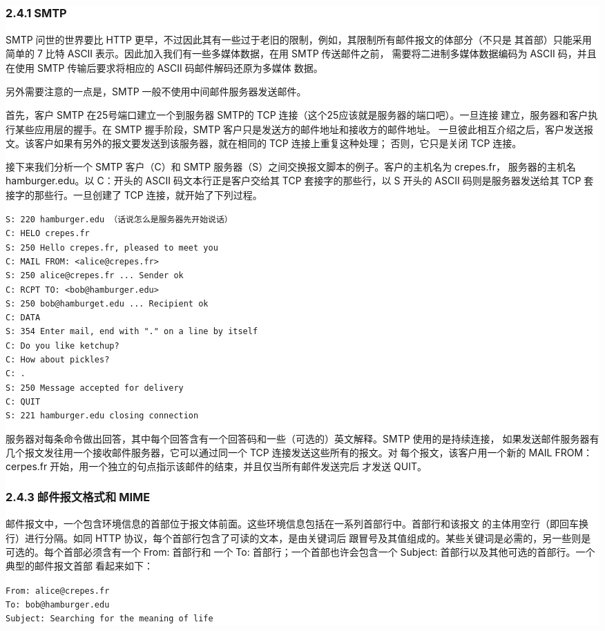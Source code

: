 ### 2.4.1 SMTP

SMTP 问世的世界要比 HTTP 更早，不过因此其有一些过于老旧的限制，例如，其限制所有邮件报文的体部分（不只是
其首部）只能采用简单的 7 比特 ASCII 表示。因此加入我们有一些多媒体数据，在用 SMTP 传送邮件之前，
需要将二进制多媒体数据编码为 ASCII 码，并且在使用 SMTP 传输后要求将相应的 ASCII 码邮件解码还原为多媒体
数据。     

另外需要注意的一点是，SMTP 一般不使用中间邮件服务器发送邮件。     

首先，客户 SMTP 在25号端口建立一个到服务器 SMTP的 TCP 连接（这个25应该就是服务器的端口吧）。一旦连接
建立，服务器和客户执行某些应用层的握手。在 SMTP 握手阶段，SMTP 客户只是发送方的邮件地址和接收方的邮件地址。
一旦彼此相互介绍之后，客户发送报文。该客户如果有另外的报文要发送到该服务器，就在相同的 TCP 连接上重复这种处理；
否则，它只是关闭 TCP 连接。    

接下来我们分析一个 SMTP 客户（C）和 SMTP 服务器（S）之间交换报文脚本的例子。客户的主机名为 crepes.fr，
服务器的主机名 hamburger.edu。以 C：开头的 ASCII 码文本行正是客户交给其 TCP 套接字的那些行，以
S 开头的 ASCII 码则是服务器发送给其 TCP 套接字的那些行。一旦创建了 TCP 连接，就开始了下列过程。    

```
S: 220 hamburger.edu （话说怎么是服务器先开始说话）
C: HELO crepes.fr
S: 250 Hello crepes.fr, pleased to meet you
C: MAIL FROM: <alice@crepes.fr>
S: 250 alice@crepes.fr ... Sender ok
C: RCPT TO: <bob@hamburger.edu>
S: 250 bob@hamburget.edu ... Recipient ok
C: DATA
S: 354 Enter mail, end with "." on a line by itself
C: Do you like ketchup?
C: How about pickles?
C: . 
S: 250 Message accepted for delivery
C: QUIT
S: 221 hamburger.edu closing connection
```    

服务器对每条命令做出回答，其中每个回答含有一个回答码和一些（可选的）英文解释。SMTP 使用的是持续连接，
如果发送邮件服务器有几个报文发往用一个接收邮件服务器，它可以通过同一个 TCP 连接发送这些所有的报文。对
每个报文，该客户用一个新的 MAIL FROM： cerpes.fr 开始，用一个独立的句点指示该邮件的结束，并且仅当所有邮件发送完后
才发送 QUIT。    

### 2.4.3 邮件报文格式和 MIME

邮件报文中，一个包含环境信息的首部位于报文体前面。这些环境信息包括在一系列首部行中。首部行和该报文
的主体用空行（即回车换行）进行分隔。如同 HTTP 协议，每个首部行包含了可读的文本，是由关键词后
跟冒号及其值组成的。某些关键词是必需的，另一些则是可选的。每个首部必须含有一个 From: 首部行和
一个 To: 首部行；一个首部也许会包含一个 Subject: 首部行以及其他可选的首部行。一个典型的邮件报文首部
看起来如下：   

```
From: alice@crepes.fr
To: bob@hamburger.edu
Subject: Searching for the meaning of life
```
